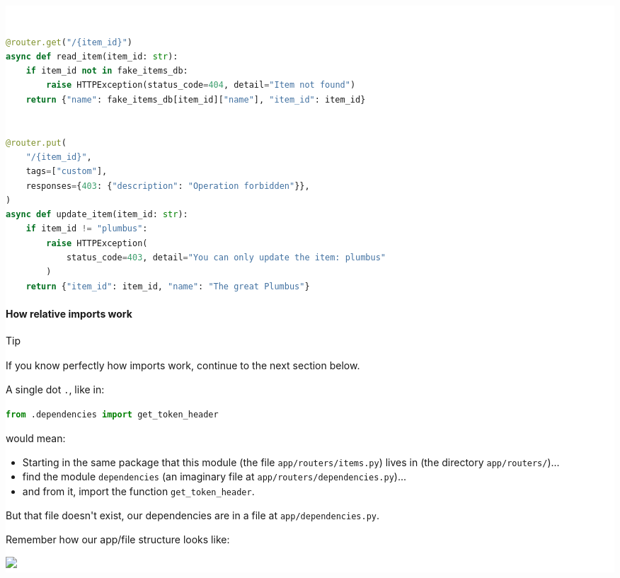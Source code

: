 ```python


@router.get("/{item_id}")
async def read_item(item_id: str):
    if item_id not in fake_items_db:
        raise HTTPException(status_code=404, detail="Item not found")
    return {"name": fake_items_db[item_id]["name"], "item_id": item_id}


@router.put(
    "/{item_id}",
    tags=["custom"],
    responses={403: {"description": "Operation forbidden"}},
)
async def update_item(item_id: str):
    if item_id != "plumbus":
        raise HTTPException(
            status_code=403, detail="You can only update the item: plumbus"
        )
    return {"item_id": item_id, "name": "The great Plumbus"}

```

#### How relative imports work



Tip


If you know perfectly how imports work, continue to the next section below.



A single dot `.`, like in:



```python
from .dependencies import get_token_header

```

would mean:


* Starting in the same package that this module (the file `app/routers/items.py`) lives in (the directory `app/routers/`)...
* find the module `dependencies` (an imaginary file at `app/routers/dependencies.py`)...
* and from it, import the function `get_token_header`.


But that file doesn't exist, our dependencies are in a file at `app/dependencies.py`.


Remember how our app/file structure looks like:


![](/img/tutorial/bigger-applications/package.svg)
